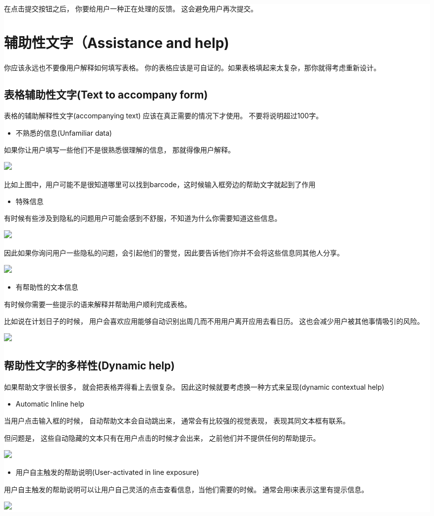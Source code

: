 在点击提交按钮之后， 你要给用户一种正在处理的反馈。 这会避免用户再次提交。 

# 辅助性文字（Assistance and help)

你应该永远也不要像用户解释如何填写表格。 你的表格应该是可自证的。如果表格填起来太复杂，那你就得考虑重新设计。 

##  表格辅助性文字(Text to accompany form)

表格的辅助解释性文字(accompanying text) 应该在真正需要的情况下才使用。 不要将说明超过100字。 

* 不熟悉的信息(Unfamiliar data) 

如果你让用户填写一些他们不是很熟悉很理解的信息， 那就得像用户解释。 

![](http://ob49cesbh.bkt.clouddn.com/2016-08-25-14721329969666.jpg)

比如上图中，用户可能不是很知道哪里可以找到barcode，这时候输入框旁边的帮助文字就起到了作用

* 特殊信息

有时候有些涉及到隐私的问题用户可能会感到不舒服，不知道为什么你需要知道这些信息。 

![](http://ob49cesbh.bkt.clouddn.com/2016-08-25-14721331766839.jpg)

因此如果你询问用户一些隐私的问题，会引起他们的警觉，因此要告诉他们你并不会将这些信息同其他人分享。 

![](http://ob49cesbh.bkt.clouddn.com/2016-08-25-14721331808083.jpg)


* 有帮助性的文本信息

有时候你需要一些提示的语来解释并帮助用户顺利完成表格。 

比如说在计划日子的时候， 用户会喜欢应用能够自动识别出周几而不用用户离开应用去看日历。 这也会减少用户被其他事情吸引的风险。


![](http://ob49cesbh.bkt.clouddn.com/2016-08-25-14721332366993.jpg)


## 帮助性文字的多样性(Dynamic help)

如果帮助文字很长很多， 就会把表格弄得看上去很复杂。 因此这时候就要考虑换一种方式来呈现(dynamic contextual help)

* Automatic Inline help

当用户点击输入框的时候， 自动帮助文本会自动跳出来， 通常会有比较强的视觉表现， 表现其同文本框有联系。 

但问题是， 这些自动隐藏的文本只有在用户点击的时候才会出来， 之前他们并不提供任何的帮助提示。 


![](http://ob49cesbh.bkt.clouddn.com/2016-08-25-14721335144536.jpg)


*  用户自主触发的帮助说明(User-activated in line exposure)

用户自主触发的帮助说明可以让用户自己灵活的点击查看信息，当他们需要的时候。 通常会用i来表示这里有提示信息。

![](http://ob49cesbh.bkt.clouddn.com/2016-08-25-14721335979577.jpg)
